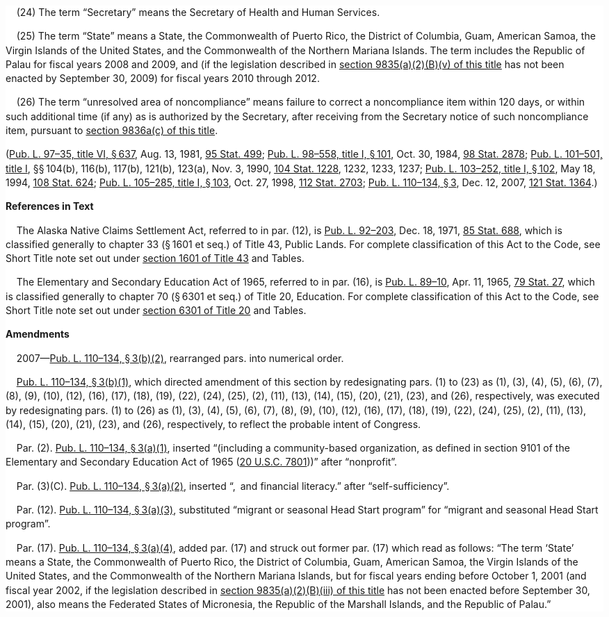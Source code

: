     (24) The term “Secretary” means the Secretary of Health and Human Services.

    (25) The term “State” means a State, the Commonwealth of Puerto Rico, the District of Columbia, Guam, American Samoa, the Virgin Islands of the United States, and the Commonwealth of the Northern Mariana Islands. The term includes the Republic of Palau for fiscal years 2008 and 2009, and (if the legislation described in [section 9835(a)(2)(B)(v) of this title][/us/usc/t42/s9835/a/2/B/v] has not been enacted by September 30, 2009) for fiscal years 2010 through 2012.

    (26) The term “unresolved area of noncompliance” means failure to correct a noncompliance item within 120 days, or within such additional time (if any) as is authorized by the Secretary, after receiving from the Secretary notice of such noncompliance item, pursuant to [section 9836a(c) of this title][/us/usc/t42/s9836a/c].

([Pub. L. 97–35, title VI, § 637][/us/pl/97/35/s637], Aug. 13, 1981, [95 Stat. 499][/us/stat/95/499]; [Pub. L. 98–558, title I, § 101][/us/pl/98/558/s101], Oct. 30, 1984, [98 Stat. 2878][/us/stat/98/2878]; [Pub. L. 101–501, title I][/us/pl/101/501], §§ 104(b), 116(b), 117(b), 121(b), 123(a), Nov. 3, 1990, [104 Stat. 1228][/us/stat/104/1228], 1232, 1233, 1237; [Pub. L. 103–252, title I, § 102][/us/pl/103/252/s102], May 18, 1994, [108 Stat. 624][/us/stat/108/624]; [Pub. L. 105–285, title I, § 103][/us/pl/105/285/s103], Oct. 27, 1998, [112 Stat. 2703][/us/stat/112/2703]; [Pub. L. 110–134, § 3][/us/pl/110/134/s3], Dec. 12, 2007, [121 Stat. 1364][/us/stat/121/1364].)

 __References in Text__ 

    The Alaska Native Claims Settlement Act, referred to in par. (12), is [Pub. L. 92–203][/us/pl/92/203], Dec. 18, 1971, [85 Stat. 688][/us/stat/85/688], which is classified generally to chapter 33 (§ 1601 et seq.) of Title 43, Public Lands. For complete classification of this Act to the Code, see Short Title note set out under [section 1601 of Title 43][/us/usc/t43/s1601] and Tables.

    The Elementary and Secondary Education Act of 1965, referred to in par. (16), is [Pub. L. 89–10][/us/pl/89/10], Apr. 11, 1965, [79 Stat. 27][/us/stat/79/27], which is classified generally to chapter 70 (§ 6301 et seq.) of Title 20, Education. For complete classification of this Act to the Code, see Short Title note set out under [section 6301 of Title 20][/us/usc/t20/s6301] and Tables.

 __Amendments__ 

    2007—[Pub. L. 110–134, § 3(b)(2)][/us/pl/110/134/s3/b/2], rearranged pars. into numerical order.

    [Pub. L. 110–134, § 3(b)(1)][/us/pl/110/134/s3/b/1], which directed amendment of this section by redesignating pars. (1) to (23) as (1), (3), (4), (5), (6), (7), (8), (9), (10), (12), (16), (17), (18), (19), (22), (24), (25), (2), (11), (13), (14), (15), (20), (21), (23), and (26), respectively, was executed by redesignating pars. (1) to (26) as (1), (3), (4), (5), (6), (7), (8), (9), (10), (12), (16), (17), (18), (19), (22), (24), (25), (2), (11), (13), (14), (15), (20), (21), (23), and (26), respectively, to reflect the probable intent of Congress.

    Par. (2). [Pub. L. 110–134, § 3(a)(1)][/us/pl/110/134/s3/a/1], inserted “(including a community-based organization, as defined in section 9101 of the Elementary and Secondary Education Act of 1965 ([20 U.S.C. 7801][/us/usc/t20/s7801]))” after “nonprofit”.

    Par. (3)(C). [Pub. L. 110–134, § 3(a)(2)][/us/pl/110/134/s3/a/2], inserted “, and financial literacy.” after “self-sufficiency”.

    Par. (12). [Pub. L. 110–134, § 3(a)(3)][/us/pl/110/134/s3/a/3], substituted “migrant or seasonal Head Start program” for “migrant and seasonal Head Start program”.

    Par. (17). [Pub. L. 110–134, § 3(a)(4)][/us/pl/110/134/s3/a/4], added par. (17) and struck out former par. (17) which read as follows: “The term ‘State’ means a State, the Commonwealth of Puerto Rico, the District of Columbia, Guam, American Samoa, the Virgin Islands of the United States, and the Commonwealth of the Northern Mariana Islands, but for fiscal years ending before October 1, 2001 (and fiscal year 2002, if the legislation described in [section 9835(a)(2)(B)(iii) of this title][/us/usc/t42/s9835/a/2/B/iii] has not been enacted before September 30, 2001), also means the Federated States of Micronesia, the Republic of the Marshall Islands, and the Republic of Palau.”


[/us/usc/t20/s1401/3]: https://publicdocs.github.io/go/links?ns=uslm&ref=%2Fus%2Fusc%2Ft20%2Fs1401%2F3
[/us/usc/t20/s1432/5]: https://publicdocs.github.io/go/links?ns=uslm&ref=%2Fus%2Fusc%2Ft20%2Fs1432%2F5
[/us/usc/t20/s7801]: https://publicdocs.github.io/go/links?ns=uslm&ref=%2Fus%2Fusc%2Ft20%2Fs7801
[/us/usc/t42/s11434a/2]: https://publicdocs.github.io/go/links?ns=uslm&ref=%2Fus%2Fusc%2Ft42%2Fs11434a%2F2
[/us/usc/t43/s1602/c]: https://publicdocs.github.io/go/links?ns=uslm&ref=%2Fus%2Fusc%2Ft43%2Fs1602%2Fc
[/us/usc/t43/s1601]: https://publicdocs.github.io/go/links?ns=uslm&ref=%2Fus%2Fusc%2Ft43%2Fs1601
[/us/usc/t20/s1001/a]: https://publicdocs.github.io/go/links?ns=uslm&ref=%2Fus%2Fusc%2Ft20%2Fs1001%2Fa
[/us/usc/t20/s7801]: https://publicdocs.github.io/go/links?ns=uslm&ref=%2Fus%2Fusc%2Ft20%2Fs7801
[/us/usc/t20/s6301]: https://publicdocs.github.io/go/links?ns=uslm&ref=%2Fus%2Fusc%2Ft20%2Fs6301
[/us/usc/t42/s9843a/f]: https://publicdocs.github.io/go/links?ns=uslm&ref=%2Fus%2Fusc%2Ft42%2Fs9843a%2Ff
[/us/usc/t42/s9843a/a]: https://publicdocs.github.io/go/links?ns=uslm&ref=%2Fus%2Fusc%2Ft42%2Fs9843a%2Fa
[/us/usc/t42/s9836a/a/1]: https://publicdocs.github.io/go/links?ns=uslm&ref=%2Fus%2Fusc%2Ft42%2Fs9836a%2Fa%2F1
[/us/usc/t42/s9835/a/2/B/v]: https://publicdocs.github.io/go/links?ns=uslm&ref=%2Fus%2Fusc%2Ft42%2Fs9835%2Fa%2F2%2FB%2Fv
[/us/usc/t42/s9836a/c]: https://publicdocs.github.io/go/links?ns=uslm&ref=%2Fus%2Fusc%2Ft42%2Fs9836a%2Fc
[/us/pl/97/35/s637]: https://publicdocs.github.io/go/links?ns=uslm&ref=%2Fus%2Fpl%2F97%2F35%2Fs637
[/us/stat/95/499]: https://publicdocs.github.io/go/links?ns=uslm&ref=%2Fus%2Fstat%2F95%2F499
[/us/pl/98/558/s101]: https://publicdocs.github.io/go/links?ns=uslm&ref=%2Fus%2Fpl%2F98%2F558%2Fs101
[/us/stat/98/2878]: https://publicdocs.github.io/go/links?ns=uslm&ref=%2Fus%2Fstat%2F98%2F2878
[/us/pl/101/501]: https://publicdocs.github.io/go/links?ns=uslm&ref=%2Fus%2Fpl%2F101%2F501
[/us/stat/104/1228]: https://publicdocs.github.io/go/links?ns=uslm&ref=%2Fus%2Fstat%2F104%2F1228
[/us/pl/103/252/s102]: https://publicdocs.github.io/go/links?ns=uslm&ref=%2Fus%2Fpl%2F103%2F252%2Fs102
[/us/stat/108/624]: https://publicdocs.github.io/go/links?ns=uslm&ref=%2Fus%2Fstat%2F108%2F624
[/us/pl/105/285/s103]: https://publicdocs.github.io/go/links?ns=uslm&ref=%2Fus%2Fpl%2F105%2F285%2Fs103
[/us/stat/112/2703]: https://publicdocs.github.io/go/links?ns=uslm&ref=%2Fus%2Fstat%2F112%2F2703
[/us/pl/110/134/s3]: https://publicdocs.github.io/go/links?ns=uslm&ref=%2Fus%2Fpl%2F110%2F134%2Fs3
[/us/stat/121/1364]: https://publicdocs.github.io/go/links?ns=uslm&ref=%2Fus%2Fstat%2F121%2F1364
[/us/pl/92/203]: https://publicdocs.github.io/go/links?ns=uslm&ref=%2Fus%2Fpl%2F92%2F203
[/us/stat/85/688]: https://publicdocs.github.io/go/links?ns=uslm&ref=%2Fus%2Fstat%2F85%2F688
[/us/usc/t43/s1601]: https://publicdocs.github.io/go/links?ns=uslm&ref=%2Fus%2Fusc%2Ft43%2Fs1601
[/us/pl/89/10]: https://publicdocs.github.io/go/links?ns=uslm&ref=%2Fus%2Fpl%2F89%2F10
[/us/stat/79/27]: https://publicdocs.github.io/go/links?ns=uslm&ref=%2Fus%2Fstat%2F79%2F27
[/us/usc/t20/s6301]: https://publicdocs.github.io/go/links?ns=uslm&ref=%2Fus%2Fusc%2Ft20%2Fs6301
[/us/pl/110/134/s3/b/2]: https://publicdocs.github.io/go/links?ns=uslm&ref=%2Fus%2Fpl%2F110%2F134%2Fs3%2Fb%2F2
[/us/pl/110/134/s3/b/1]: https://publicdocs.github.io/go/links?ns=uslm&ref=%2Fus%2Fpl%2F110%2F134%2Fs3%2Fb%2F1
[/us/pl/110/134/s3/a/1]: https://publicdocs.github.io/go/links?ns=uslm&ref=%2Fus%2Fpl%2F110%2F134%2Fs3%2Fa%2F1
[/us/usc/t20/s7801]: https://publicdocs.github.io/go/links?ns=uslm&ref=%2Fus%2Fusc%2Ft20%2Fs7801
[/us/pl/110/134/s3/a/2]: https://publicdocs.github.io/go/links?ns=uslm&ref=%2Fus%2Fpl%2F110%2F134%2Fs3%2Fa%2F2
[/us/pl/110/134/s3/a/3]: https://publicdocs.github.io/go/links?ns=uslm&ref=%2Fus%2Fpl%2F110%2F134%2Fs3%2Fa%2F3
[/us/pl/110/134/s3/a/4]: https://publicdocs.github.io/go/links?ns=uslm&ref=%2Fus%2Fpl%2F110%2F134%2Fs3%2Fa%2F4
[/us/usc/t42/s9835/a/2/B/iii]: https://publicdocs.github.io/go/links?ns=uslm&ref=%2Fus%2Fusc%2Ft42%2Fs9835%2Fa%2F2%2FB%2Fiii
[/us/pl/110/134/s3/a/5]: https://publicdocs.github.io/go/links?ns=uslm&ref=%2Fus%2Fpl%2F110%2F134%2Fs3%2Fa%2F5
[/us/pl/105/285/s103/2]: https://publicdocs.github.io/go/links?ns=uslm&ref=%2Fus%2Fpl%2F105%2F285%2Fs103%2F2
[/us/pl/105/285/s103/3]: https://publicdocs.github.io/go/links?ns=uslm&ref=%2Fus%2Fpl%2F105%2F285%2Fs103%2F3
[/us/pl/105/285/s103/6]: https://publicdocs.github.io/go/links?ns=uslm&ref=%2Fus%2Fpl%2F105%2F285%2Fs103%2F6
[/us/pl/105/285/s103/7]: https://publicdocs.github.io/go/links?ns=uslm&ref=%2Fus%2Fpl%2F105%2F285%2Fs103%2F7
[/us/pl/105/285/s103/8]: https://publicdocs.github.io/go/links?ns=uslm&ref=%2Fus%2Fpl%2F105%2F285%2Fs103%2F8
[/us/pl/105/285/s103/1]: https://publicdocs.github.io/go/links?ns=uslm&ref=%2Fus%2Fpl%2F105%2F285%2Fs103%2F1
[/us/pl/105/285/s103/9/B]: https://publicdocs.github.io/go/links?ns=uslm&ref=%2Fus%2Fpl%2F105%2F285%2Fs103%2F9%2FB
[/us/usc/t42/s9835/a/2/B/iii]: https://publicdocs.github.io/go/links?ns=uslm&ref=%2Fus%2Fusc%2Ft42%2Fs9835%2Fa%2F2%2FB%2Fiii
[/us/pl/105/285/s103/9/A]: https://publicdocs.github.io/go/links?ns=uslm&ref=%2Fus%2Fpl%2F105%2F285%2Fs103%2F9%2FA
[/us/pl/105/285/s103/1]: https://publicdocs.github.io/go/links?ns=uslm&ref=%2Fus%2Fpl%2F105%2F285%2Fs103%2F1
[/us/pl/103/252/s102/1]: https://publicdocs.github.io/go/links?ns=uslm&ref=%2Fus%2Fpl%2F103%2F252%2Fs102%2F1
[/us/pl/103/252/s102/1]: https://publicdocs.github.io/go/links?ns=uslm&ref=%2Fus%2Fpl%2F103%2F252%2Fs102%2F1
[/us/pl/103/252/s102/4]: https://publicdocs.github.io/go/links?ns=uslm&ref=%2Fus%2Fpl%2F103%2F252%2Fs102%2F4
[/us/pl/103/252/s102/4]: https://publicdocs.github.io/go/links?ns=uslm&ref=%2Fus%2Fpl%2F103%2F252%2Fs102%2F4
[/us/pl/103/252/s102/4]: https://publicdocs.github.io/go/links?ns=uslm&ref=%2Fus%2Fpl%2F103%2F252%2Fs102%2F4
[/us/pl/103/252/s102/2]: https://publicdocs.github.io/go/links?ns=uslm&ref=%2Fus%2Fpl%2F103%2F252%2Fs102%2F2
[/us/pl/103/252/s102/4]: https://publicdocs.github.io/go/links?ns=uslm&ref=%2Fus%2Fpl%2F103%2F252%2Fs102%2F4
[/us/pl/103/252/s102/5/D]: https://publicdocs.github.io/go/links?ns=uslm&ref=%2Fus%2Fpl%2F103%2F252%2Fs102%2F5%2FD
[/us/pl/103/252/s102/5/D]: https://publicdocs.github.io/go/links?ns=uslm&ref=%2Fus%2Fpl%2F103%2F252%2Fs102%2F5%2FD
[/us/pl/103/252/s102/3]: https://publicdocs.github.io/go/links?ns=uslm&ref=%2Fus%2Fpl%2F103%2F252%2Fs102%2F3
[/us/pl/103/252/s102/5/D]: https://publicdocs.github.io/go/links?ns=uslm&ref=%2Fus%2Fpl%2F103%2F252%2Fs102%2F5%2FD
[/us/pl/103/252/s102/3]: https://publicdocs.github.io/go/links?ns=uslm&ref=%2Fus%2Fpl%2F103%2F252%2Fs102%2F3
[/us/pl/103/252/s102/4]: https://publicdocs.github.io/go/links?ns=uslm&ref=%2Fus%2Fpl%2F103%2F252%2Fs102%2F4
[/us/pl/101/501/s104/b/1]: https://publicdocs.github.io/go/links?ns=uslm&ref=%2Fus%2Fpl%2F101%2F501%2Fs104%2Fb%2F1
[/us/pl/101/501/s104/b/2]: https://publicdocs.github.io/go/links?ns=uslm&ref=%2Fus%2Fpl%2F101%2F501%2Fs104%2Fb%2F2
[/us/pl/101/501/s116/b]: https://publicdocs.github.io/go/links?ns=uslm&ref=%2Fus%2Fpl%2F101%2F501%2Fs116%2Fb
[/us/pl/101/501/s117/b]: https://publicdocs.github.io/go/links?ns=uslm&ref=%2Fus%2Fpl%2F101%2F501%2Fs117%2Fb
[/us/pl/101/501/s121/b]: https://publicdocs.github.io/go/links?ns=uslm&ref=%2Fus%2Fpl%2F101%2F501%2Fs121%2Fb
[/us/pl/101/501/s123/a]: https://publicdocs.github.io/go/links?ns=uslm&ref=%2Fus%2Fpl%2F101%2F501%2Fs123%2Fa
[/us/pl/98/558]: https://publicdocs.github.io/go/links?ns=uslm&ref=%2Fus%2Fpl%2F98%2F558
[/us/pl/103/252/s127]: https://publicdocs.github.io/go/links?ns=uslm&ref=%2Fus%2Fpl%2F103%2F252%2Fs127
[/us/stat/108/651]: https://publicdocs.github.io/go/links?ns=uslm&ref=%2Fus%2Fstat%2F108%2F651
[/us/usc/t42/s9801]: https://publicdocs.github.io/go/links?ns=uslm&ref=%2Fus%2Fusc%2Ft42%2Fs9801
[/us/usc/t42/s9831]: https://publicdocs.github.io/go/links?ns=uslm&ref=%2Fus%2Fusc%2Ft42%2Fs9831
[/us/pl/101/501]: https://publicdocs.github.io/go/links?ns=uslm&ref=%2Fus%2Fpl%2F101%2F501
[/us/pl/101/501/s1001/a]: https://publicdocs.github.io/go/links?ns=uslm&ref=%2Fus%2Fpl%2F101%2F501%2Fs1001%2Fa
[/us/usc/t42/s8621]: https://publicdocs.github.io/go/links?ns=uslm&ref=%2Fus%2Fusc%2Ft42%2Fs8621